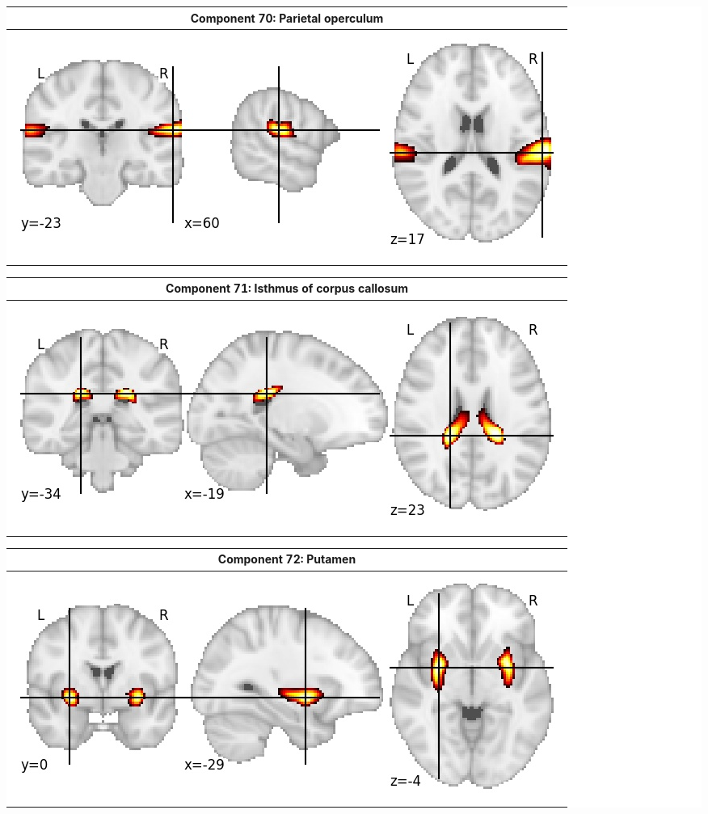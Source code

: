 | Component 70: Parietal operculum |  
|:---:|  
| [![Component 70: Parietal operculum](256/final/69.jpg "Component 70: Parietal operculum")](256/html/70.html)|

| Component 71: Isthmus of corpus callosum |  
|:---:|  
| [![Component 71: Isthmus of corpus callosum](256/final/70.jpg "Component 71: Isthmus of corpus callosum")](256/html/71.html)|

| Component 72: Putamen |  
|:---:|  
| [![Component 72: Putamen](256/final/71.jpg "Component 72: Putamen")](256/html/72.html)|
